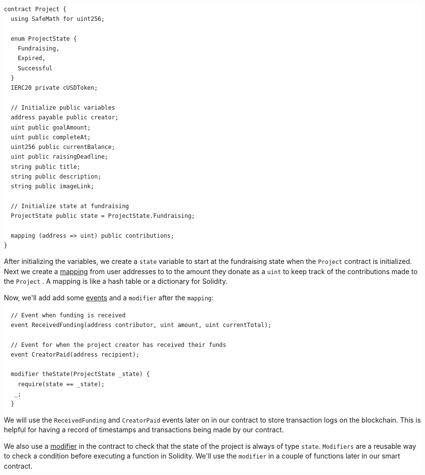 ```
contract Project {
  using SafeMath for uint256;
  
  enum ProjectState {
    Fundraising,
    Expired,
    Successful
  }
  IERC20 private cUSDToken;
  
  // Initialize public variables
  address payable public creator;
  uint public goalAmount;
  uint public completeAt;
  uint256 public currentBalance;
  uint public raisingDeadline;
  string public title;
  string public description;
  string public imageLink;

  // Initialize state at fundraising
  ProjectState public state = ProjectState.Fundraising;  
	
  mapping (address => uint) public contributions;
}
```

After initializing the variables, we create a  ``state`` variable to start at the fundraising state when the `Project` contract is initialized. Next we create a [mapping](https://docs.soliditylang.org/en/v0.4.21/types.html#mappings) from user addresses to to the amount they donate as a ``uint`` to keep track of the contributions made to the ``Project`` . A mapping is like a hash table or a dictionary for Solidity. 

Now, we'll add add some [events](https://docs.soliditylang.org/en/v0.5.3/contracts.html#events) and a `modifier` after the `mapping`: 
```
  // Event when funding is received
  event ReceivedFunding(address contributor, uint amount, uint currentTotal);

  // Event for when the project creator has received their funds
  event CreatorPaid(address recipient);

  modifier theState(ProjectState _state) {
    require(state == _state);
   _;
  }
```

We will use the  ``ReceivedFunding`` and  ``CreatorPaid`` events later on in our contract to store transaction logs on the blockchain. This is helpful for having a record of timestamps and transactions being made by our contract. 

We also use a [modifier](https://docs.soliditylang.org/en/v0.5.3/contracts.html#function-modifiers) in the contract to check that the state of the project is always of type ``state``. `Modifiers` are a reusable way to check a condition before executing a function in Solidity. We'll use the `modifier` in a couple of functions later in our smart contract. 
